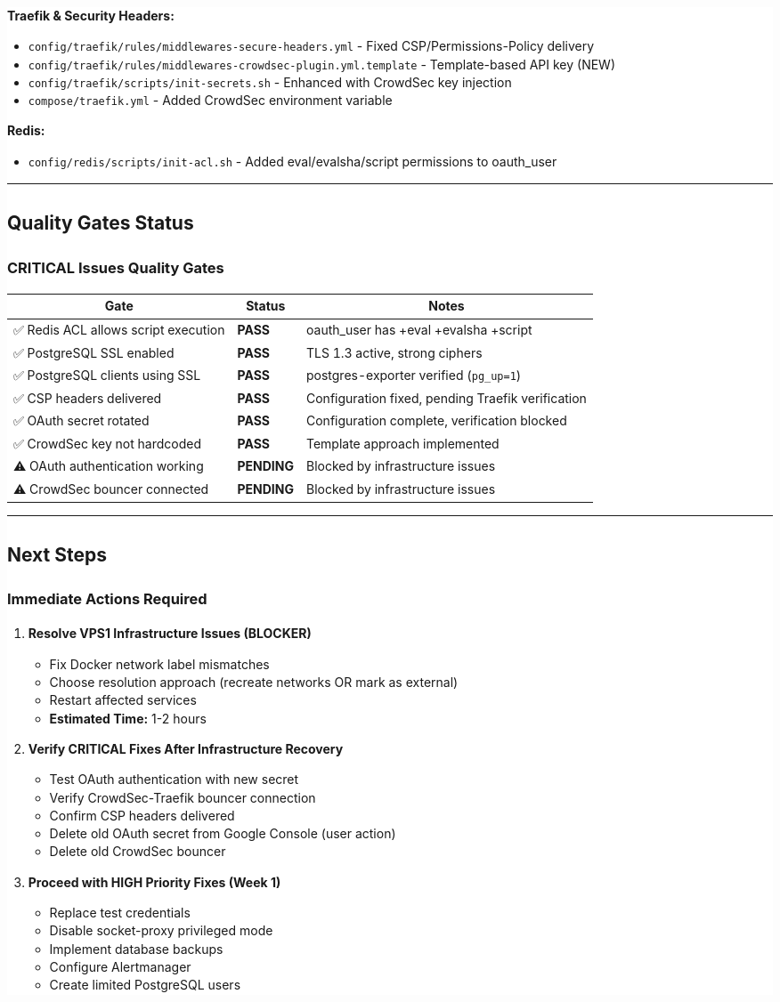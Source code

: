 **Traefik & Security Headers:**
- `config/traefik/rules/middlewares-secure-headers.yml` - Fixed CSP/Permissions-Policy delivery
- `config/traefik/rules/middlewares-crowdsec-plugin.yml.template` - Template-based API key (NEW)
- `config/traefik/scripts/init-secrets.sh` - Enhanced with CrowdSec key injection
- `compose/traefik.yml` - Added CrowdSec environment variable

**Redis:**
- `config/redis/scripts/init-acl.sh` - Added eval/evalsha/script permissions to oauth_user

---

## Quality Gates Status

### CRITICAL Issues Quality Gates

| Gate | Status | Notes |
|------|--------|-------|
| ✅ Redis ACL allows script execution | **PASS** | oauth_user has +eval +evalsha +script |
| ✅ PostgreSQL SSL enabled | **PASS** | TLS 1.3 active, strong ciphers |
| ✅ PostgreSQL clients using SSL | **PASS** | postgres-exporter verified (`pg_up=1`) |
| ✅ CSP headers delivered | **PASS** | Configuration fixed, pending Traefik verification |
| ✅ OAuth secret rotated | **PASS** | Configuration complete, verification blocked |
| ✅ CrowdSec key not hardcoded | **PASS** | Template approach implemented |
| ⚠️ OAuth authentication working | **PENDING** | Blocked by infrastructure issues |
| ⚠️ CrowdSec bouncer connected | **PENDING** | Blocked by infrastructure issues |

---

## Next Steps

### Immediate Actions Required

1. **Resolve VPS1 Infrastructure Issues (BLOCKER)**
   - Fix Docker network label mismatches
   - Choose resolution approach (recreate networks OR mark as external)
   - Restart affected services
   - **Estimated Time:** 1-2 hours

2. **Verify CRITICAL Fixes After Infrastructure Recovery**
   - Test OAuth authentication with new secret
   - Verify CrowdSec-Traefik bouncer connection
   - Confirm CSP headers delivered
   - Delete old OAuth secret from Google Console (user action)
   - Delete old CrowdSec bouncer

3. **Proceed with HIGH Priority Fixes (Week 1)**
   - Replace test credentials
   - Disable socket-proxy privileged mode
   - Implement database backups
   - Configure Alertmanager
   - Create limited PostgreSQL users
